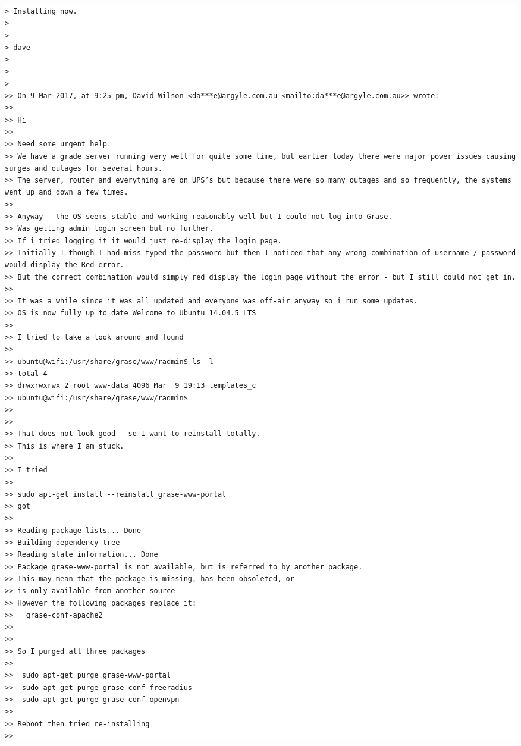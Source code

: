 ```
> Installing now. 
> 
> 
> dave 
> 
> 
> 
>> On 9 Mar 2017, at 9:25 pm, David Wilson <da***e@argyle.com.au <mailto:da***e@argyle.com.au>> wrote:
>> 
>> Hi
>> 
>> Need some urgent help. 
>> We have a grade server running very well for quite some time, but earlier today there were major power issues causing surges and outages for several hours. 
>> The server, router and everything are on UPS’s but because there were so many outages and so frequently, the systems went up and down a few times. 
>> 
>> Anyway - the OS seems stable and working reasonably well but I could not log into Grase. 
>> Was getting admin login screen but no further. 
>> If i tried logging it it would just re-display the login page. 
>> Initially I though I had miss-typed the password but then I noticed that any wrong combination of username / password would display the Red error. 
>> But the correct combination would simply red display the login page without the error - but I still could not get in.
>> 
>> It was a while since it was all updated and everyone was off-air anyway so i run some updates. 
>> OS is now fully up to date Welcome to Ubuntu 14.04.5 LTS
>> 
>> I tried to take a look around and found 
>> 
>> ubuntu@wifi:/usr/share/grase/www/radmin$ ls -l
>> total 4
>> drwxrwxrwx 2 root www-data 4096 Mar  9 19:13 templates_c
>> ubuntu@wifi:/usr/share/grase/www/radmin$ 
>> 
>> 
>> That does not look good - so I want to reinstall totally. 
>> This is where I am stuck. 
>> 
>> I tried 
>> 
>> sudo apt-get install --reinstall grase-www-portal
>> got 
>> 
>> Reading package lists... Done
>> Building dependency tree       
>> Reading state information... Done
>> Package grase-www-portal is not available, but is referred to by another package.
>> This may mean that the package is missing, has been obsoleted, or
>> is only available from another source
>> However the following packages replace it:
>>   grase-conf-apache2
>> 
>> 
>> So I purged all three packages 
>> 
>> 	sudo apt-get purge grase-www-portal
>> 	sudo apt-get purge grase-conf-freeradius
>> 	sudo apt-get purge grase-conf-openvpn
>> 
>> Reboot then tried re-installing 
>> 
```